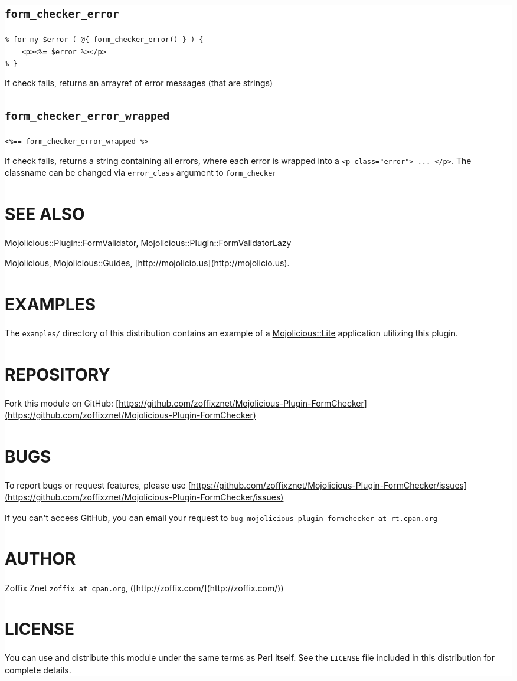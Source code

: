 ## `form_checker_error`

    % for my $error ( @{ form_checker_error() } ) {
        <p><%= $error %></p>
    % }

If check fails, returns an arrayref of error messages (that are strings)

## `form_checker_error_wrapped`

    <%== form_checker_error_wrapped %>

If check fails, returns a string containing all errors, where
each error is wrapped into a `<p class="error"> ... </p>`. The
classname can be changed via `error_class`
argument to `form_checker`

# SEE ALSO

[Mojolicious::Plugin::FormValidator](https://metacpan.org/pod/Mojolicious::Plugin::FormValidator),
[Mojolicious::Plugin::FormValidatorLazy](https://metacpan.org/pod/Mojolicious::Plugin::FormValidatorLazy)

[Mojolicious](https://metacpan.org/pod/Mojolicious), [Mojolicious::Guides](https://metacpan.org/pod/Mojolicious::Guides), [http://mojolicio.us](http://mojolicio.us).

# EXAMPLES

The `examples/` directory of this distribution contains an example
of a [Mojolicious::Lite](https://metacpan.org/pod/Mojolicious::Lite) application utilizing this plugin.

# REPOSITORY

Fork this module on GitHub:
[https://github.com/zoffixznet/Mojolicious-Plugin-FormChecker](https://github.com/zoffixznet/Mojolicious-Plugin-FormChecker)

# BUGS

To report bugs or request features, please use
[https://github.com/zoffixznet/Mojolicious-Plugin-FormChecker/issues](https://github.com/zoffixznet/Mojolicious-Plugin-FormChecker/issues)

If you can't access GitHub, you can email your request
to `bug-mojolicious-plugin-formchecker at rt.cpan.org`

# AUTHOR

Zoffix Znet `zoffix at cpan.org`, ([http://zoffix.com/](http://zoffix.com/))

# LICENSE

You can use and distribute this module under the same terms as Perl itself.
See the `LICENSE` file included in this distribution for complete
details.
